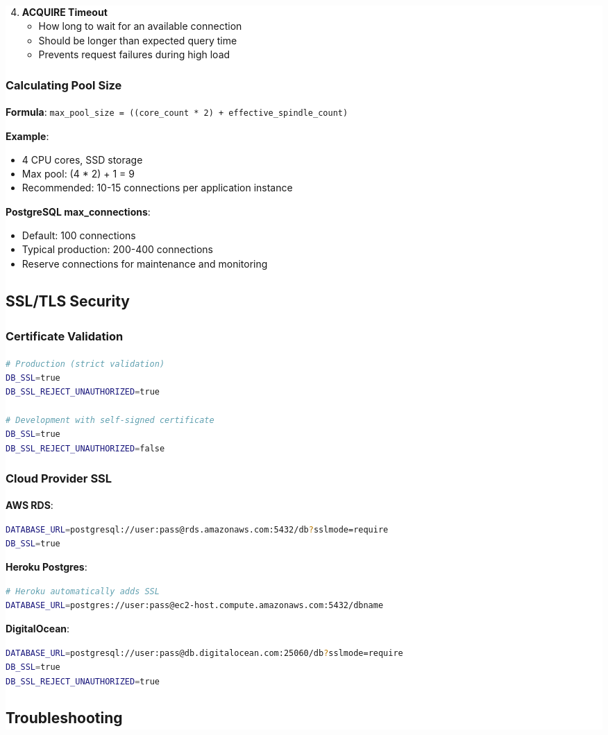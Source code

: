 4. **ACQUIRE Timeout**
   - How long to wait for an available connection
   - Should be longer than expected query time
   - Prevents request failures during high load

### Calculating Pool Size

**Formula**: `max_pool_size = ((core_count * 2) + effective_spindle_count)`

**Example**:
- 4 CPU cores, SSD storage
- Max pool: (4 * 2) + 1 = 9
- Recommended: 10-15 connections per application instance

**PostgreSQL max_connections**:
- Default: 100 connections
- Typical production: 200-400 connections
- Reserve connections for maintenance and monitoring

## SSL/TLS Security

### Certificate Validation

```bash
# Production (strict validation)
DB_SSL=true
DB_SSL_REJECT_UNAUTHORIZED=true

# Development with self-signed certificate
DB_SSL=true
DB_SSL_REJECT_UNAUTHORIZED=false
```

### Cloud Provider SSL

**AWS RDS**:
```bash
DATABASE_URL=postgresql://user:pass@rds.amazonaws.com:5432/db?sslmode=require
DB_SSL=true
```

**Heroku Postgres**:
```bash
# Heroku automatically adds SSL
DATABASE_URL=postgres://user:pass@ec2-host.compute.amazonaws.com:5432/dbname
```

**DigitalOcean**:
```bash
DATABASE_URL=postgresql://user:pass@db.digitalocean.com:25060/db?sslmode=require
DB_SSL=true
DB_SSL_REJECT_UNAUTHORIZED=true
```

## Troubleshooting
